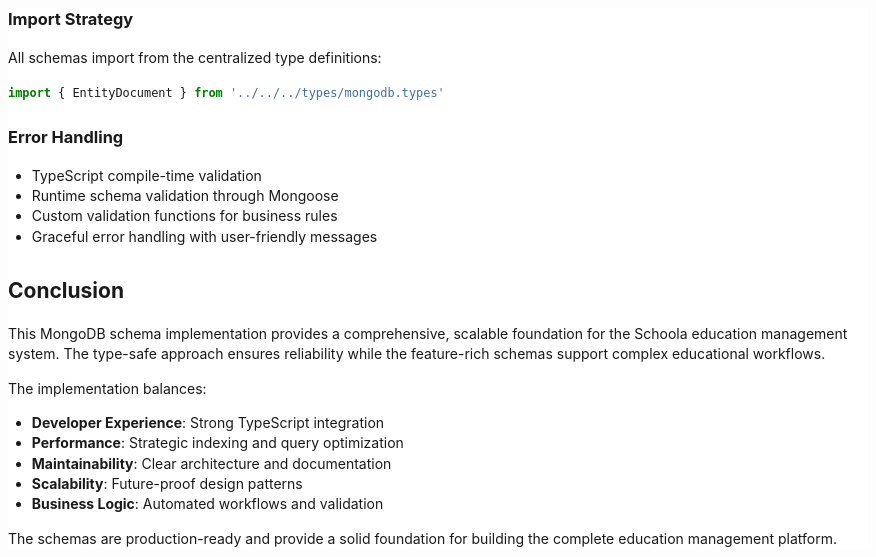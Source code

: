 ### Import Strategy

All schemas import from the centralized type definitions:

```typescript
import { EntityDocument } from '../../../types/mongodb.types'
```

### Error Handling

- TypeScript compile-time validation
- Runtime schema validation through Mongoose
- Custom validation functions for business rules
- Graceful error handling with user-friendly messages

## Conclusion

This MongoDB schema implementation provides a comprehensive, scalable foundation for the Schoola education management system. The type-safe approach ensures reliability while the feature-rich schemas support complex educational workflows.

The implementation balances:

- **Developer Experience**: Strong TypeScript integration
- **Performance**: Strategic indexing and query optimization
- **Maintainability**: Clear architecture and documentation
- **Scalability**: Future-proof design patterns
- **Business Logic**: Automated workflows and validation

The schemas are production-ready and provide a solid foundation for building the complete education management platform.

